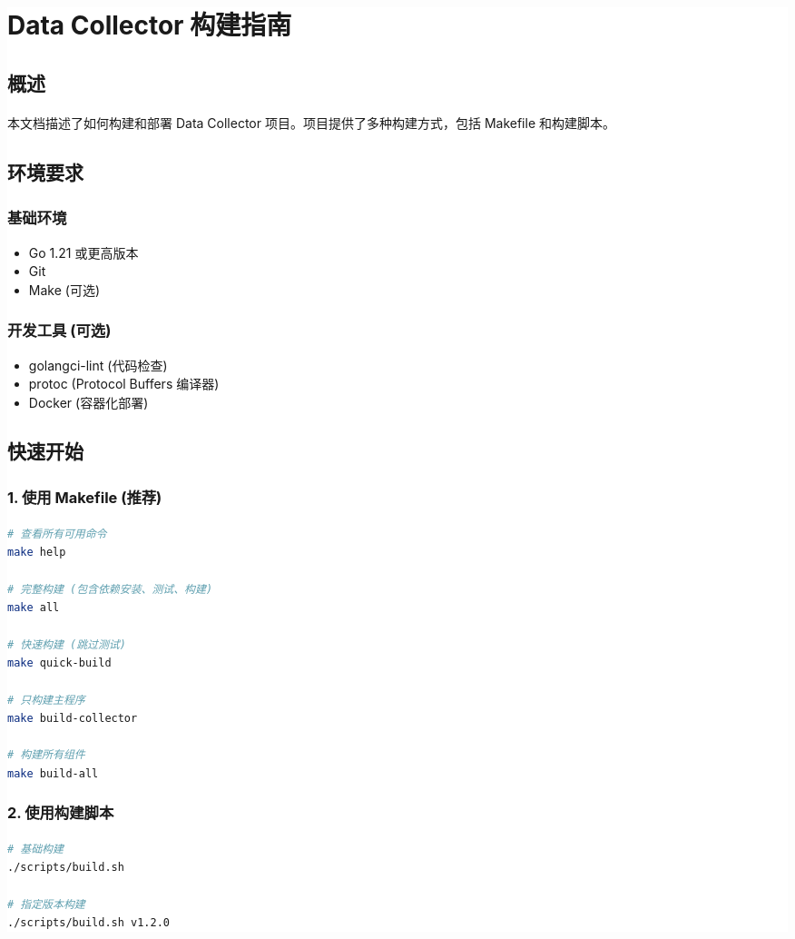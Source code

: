 # Data Collector 构建指南

## 概述

本文档描述了如何构建和部署 Data Collector 项目。项目提供了多种构建方式，包括 Makefile 和构建脚本。

## 环境要求

### 基础环境
- Go 1.21 或更高版本
- Git
- Make (可选)

### 开发工具 (可选)
- golangci-lint (代码检查)
- protoc (Protocol Buffers 编译器)
- Docker (容器化部署)

## 快速开始

### 1. 使用 Makefile (推荐)

```bash
# 查看所有可用命令
make help

# 完整构建 (包含依赖安装、测试、构建)
make all

# 快速构建 (跳过测试)
make quick-build

# 只构建主程序
make build-collector

# 构建所有组件
make build-all
```

### 2. 使用构建脚本

```bash
# 基础构建
./scripts/build.sh

# 指定版本构建
./scripts/build.sh v1.2.0
```
